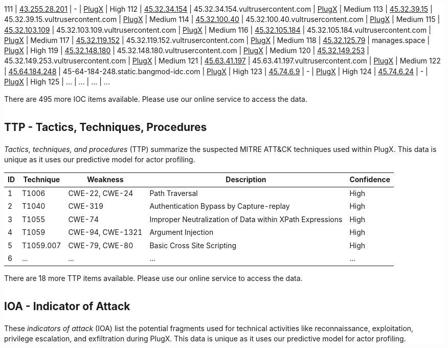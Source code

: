 111 | [43.255.28.201](https://vuldb.com/?ip.43.255.28.201) | - | [PlugX](https://vuldb.com/?actor.plugx) | High
112 | [45.32.34.154](https://vuldb.com/?ip.45.32.34.154) | 45.32.34.154.vultrusercontent.com | [PlugX](https://vuldb.com/?actor.plugx) | Medium
113 | [45.32.39.15](https://vuldb.com/?ip.45.32.39.15) | 45.32.39.15.vultrusercontent.com | [PlugX](https://vuldb.com/?actor.plugx) | Medium
114 | [45.32.100.40](https://vuldb.com/?ip.45.32.100.40) | 45.32.100.40.vultrusercontent.com | [PlugX](https://vuldb.com/?actor.plugx) | Medium
115 | [45.32.103.109](https://vuldb.com/?ip.45.32.103.109) | 45.32.103.109.vultrusercontent.com | [PlugX](https://vuldb.com/?actor.plugx) | Medium
116 | [45.32.105.184](https://vuldb.com/?ip.45.32.105.184) | 45.32.105.184.vultrusercontent.com | [PlugX](https://vuldb.com/?actor.plugx) | Medium
117 | [45.32.119.152](https://vuldb.com/?ip.45.32.119.152) | 45.32.119.152.vultrusercontent.com | [PlugX](https://vuldb.com/?actor.plugx) | Medium
118 | [45.32.125.79](https://vuldb.com/?ip.45.32.125.79) | manages.space | [PlugX](https://vuldb.com/?actor.plugx) | High
119 | [45.32.148.180](https://vuldb.com/?ip.45.32.148.180) | 45.32.148.180.vultrusercontent.com | [PlugX](https://vuldb.com/?actor.plugx) | Medium
120 | [45.32.149.253](https://vuldb.com/?ip.45.32.149.253) | 45.32.149.253.vultrusercontent.com | [PlugX](https://vuldb.com/?actor.plugx) | Medium
121 | [45.63.41.197](https://vuldb.com/?ip.45.63.41.197) | 45.63.41.197.vultrusercontent.com | [PlugX](https://vuldb.com/?actor.plugx) | Medium
122 | [45.64.184.248](https://vuldb.com/?ip.45.64.184.248) | 45-64-184-248.static.bangmod-idc.com | [PlugX](https://vuldb.com/?actor.plugx) | High
123 | [45.74.6.9](https://vuldb.com/?ip.45.74.6.9) | - | [PlugX](https://vuldb.com/?actor.plugx) | High
124 | [45.74.6.24](https://vuldb.com/?ip.45.74.6.24) | - | [PlugX](https://vuldb.com/?actor.plugx) | High
125 | ... | ... | ... | ...

There are 495 more IOC items available. Please use our online service to access the data.

## TTP - Tactics, Techniques, Procedures

_Tactics, techniques, and procedures_ (TTP) summarize the suspected MITRE ATT&CK techniques used within PlugX. This data is unique as it uses our predictive model for actor profiling.

ID | Technique | Weakness | Description | Confidence
-- | --------- | -------- | ----------- | ----------
1 | T1006 | CWE-22, CWE-24 | Path Traversal | High
2 | T1040 | CWE-319 | Authentication Bypass by Capture-replay | High
3 | T1055 | CWE-74 | Improper Neutralization of Data within XPath Expressions | High
4 | T1059 | CWE-94, CWE-1321 | Argument Injection | High
5 | T1059.007 | CWE-79, CWE-80 | Basic Cross Site Scripting | High
6 | ... | ... | ... | ...

There are 18 more TTP items available. Please use our online service to access the data.

## IOA - Indicator of Attack

These _indicators of attack_ (IOA) list the potential fragments used for technical activities like reconnaissance, exploitation, privilege escalation, and exfiltration during PlugX. This data is unique as it uses our predictive model for actor profiling.
